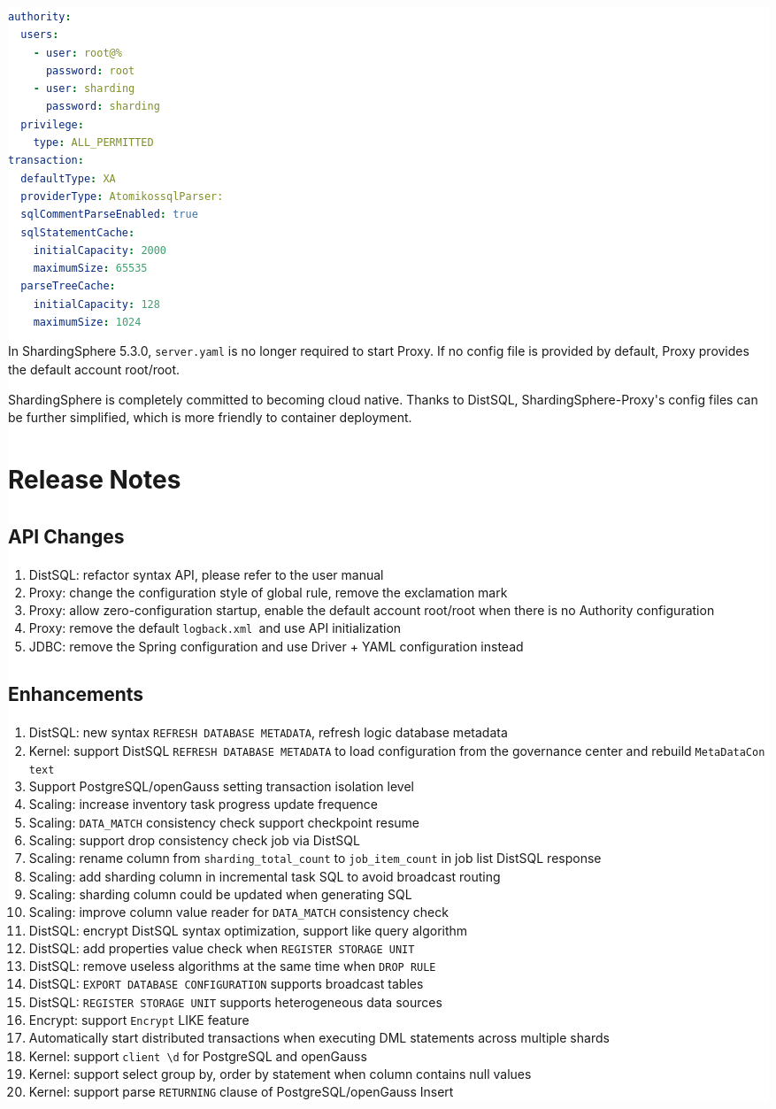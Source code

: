 ```yaml
authority:
  users:
    - user: root@%
      password: root
    - user: sharding
      password: sharding
  privilege:
    type: ALL_PERMITTED
transaction:
  defaultType: XA
  providerType: AtomikossqlParser:
  sqlCommentParseEnabled: true
  sqlStatementCache:
    initialCapacity: 2000
    maximumSize: 65535
  parseTreeCache:
    initialCapacity: 128
    maximumSize: 1024
```

In ShardingSphere 5.3.0, `server.yaml` is no longer required to start Proxy. If no config file is provided by default, Proxy provides the default account root/root.

ShardingSphere is completely committed to becoming cloud native. Thanks to DistSQL, ShardingSphere-Proxy's config files can be further simplified, which is more friendly to container deployment.

# Release Notes

## API Changes

1. DistSQL: refactor syntax API, please refer to the user manual
2. Proxy: change the configuration style of global rule, remove the exclamation mark
3. Proxy: allow zero-configuration startup, enable the default account root/root when there is no Authority configuration
4. Proxy: remove the default `logback.xml `and use API initialization
5. JDBC: remove the Spring configuration and use Driver + YAML configuration instead

## Enhancements

1. DistSQL: new syntax `REFRESH DATABASE METADATA`, refresh logic database metadata
2. Kernel: support DistSQL `REFRESH DATABASE METADATA` to load configuration from the governance center and rebuild `MetaDataContext`
3. Support PostgreSQL/openGauss setting transaction isolation level
4. Scaling: increase inventory task progress update frequence
5. Scaling: `DATA_MATCH` consistency check support checkpoint resume
6. Scaling: support drop consistency check job via DistSQL
7. Scaling: rename column from `sharding_total_count` to `job_item_count` in job list DistSQL response
8. Scaling: add sharding column in incremental task SQL to avoid broadcast routing
9. Scaling: sharding column could be updated when generating SQL
10. Scaling: improve column value reader for `DATA_MATCH` consistency check
11. DistSQL: encrypt DistSQL syntax optimization, support like query algorithm
12. DistSQL: add properties value check when `REGISTER STORAGE UNIT`
13. DistSQL: remove useless algorithms at the same time when `DROP RULE`
14. DistSQL: `EXPORT DATABASE CONFIGURATION` supports broadcast tables
15. DistSQL: `REGISTER STORAGE UNIT` supports heterogeneous data sources
16. Encrypt: support `Encrypt` LIKE feature
17. Automatically start distributed transactions when executing DML statements across multiple shards
18. Kernel: support `client \d` for PostgreSQL and openGauss
19. Kernel: support select group by, order by statement when column contains null values
20. Kernel: support parse `RETURNING` clause of PostgreSQL/openGauss Insert
